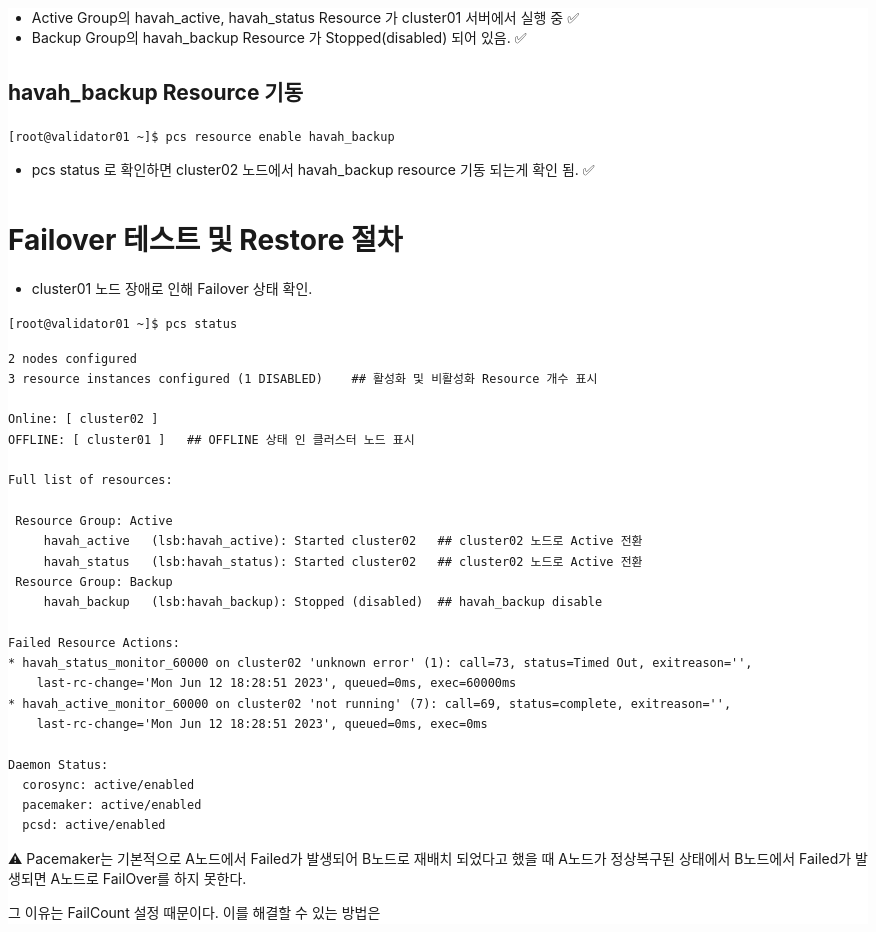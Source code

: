 - Active Group의 havah_active, havah_status Resource 가 cluster01 서버에서 실행 중 :white_check_mark:
- Backup Group의 havah_backup Resource 가 Stopped(disabled) 되어 있음. :white_check_mark:


## havah_backup Resource 기동

```
[root@validator01 ~]$ pcs resource enable havah_backup
```
- pcs status 로 확인하면 cluster02 노드에서 havah_backup resource 기동 되는게 확인 됨. :white_check_mark:


# Failover 테스트 및 Restore 절차

- cluster01 노드 장애로 인해 Failover 상태 확인.

```
[root@validator01 ~]$ pcs status
```

```
2 nodes configured
3 resource instances configured (1 DISABLED)    ## 활성화 및 비활성화 Resource 개수 표시

Online: [ cluster02 ]
OFFLINE: [ cluster01 ]   ## OFFLINE 상태 인 클러스터 노드 표시

Full list of resources:

 Resource Group: Active
     havah_active	(lsb:havah_active):	Started cluster02   ## cluster02 노드로 Active 전환
     havah_status	(lsb:havah_status):	Started cluster02   ## cluster02 노드로 Active 전환
 Resource Group: Backup
     havah_backup	(lsb:havah_backup):	Stopped (disabled)  ## havah_backup disable

Failed Resource Actions:
* havah_status_monitor_60000 on cluster02 'unknown error' (1): call=73, status=Timed Out, exitreason='',
    last-rc-change='Mon Jun 12 18:28:51 2023', queued=0ms, exec=60000ms
* havah_active_monitor_60000 on cluster02 'not running' (7): call=69, status=complete, exitreason='',
    last-rc-change='Mon Jun 12 18:28:51 2023', queued=0ms, exec=0ms

Daemon Status:
  corosync: active/enabled
  pacemaker: active/enabled
  pcsd: active/enabled
```

:warning: Pacemaker는 기본적으로 A노드에서 Failed가 발생되어 B노드로 재배치 되었다고 했을 때 A노드가 정상복구된 상태에서 B노드에서 Failed가 발생되면 A노드로 FailOver를 하지 못한다.

그 이유는 FailCount 설정 때문이다. 이를 해결할 수 있는 방법은
